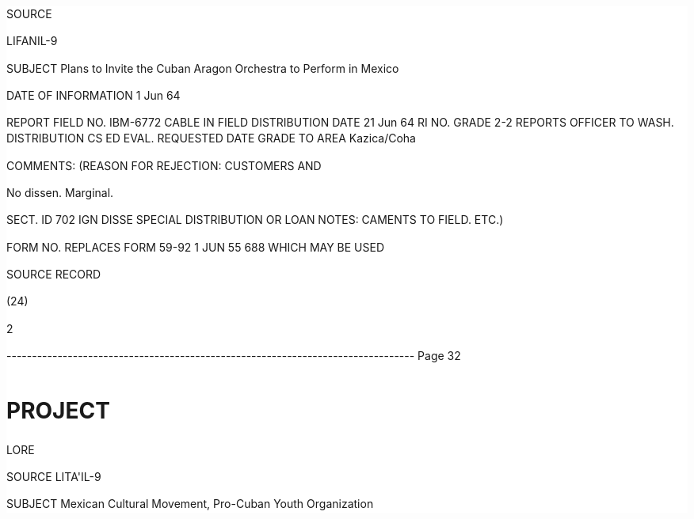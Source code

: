 SOURCE

LIFANIL-9

SUBJECT
Plans to Invite the Cuban Aragon Orchestra to Perform in Mexico

DATE OF INFORMATION
1 Jun 64

REPORT
FIELD NO.
IBM-6772
CABLE
IN
FIELD DISTRIBUTION
DATE 21 Jun 64
RI NO.
GRADE 2-2
REPORTS OFFICER
TO
WASH. DISTRIBUTION
CS ED
EVAL. REQUESTED
DATE
GRADE
TO
AREA
Kazica/Coha

COMMENTS: (REASON FOR REJECTION: CUSTOMERS AND

No dissen. Marginal.

SECT. ID 702 IGN DISSE SPECIAL DISTRIBUTION OR LOAN NOTES: CAMENTS TO FIELD. ETC.)

FORM NO.
REPLACES FORM 59-92
1 JUN 55 688 WHICH MAY BE USED

SOURCE RECORD

(24)

2


-------------------------------------------------------------------------------- Page 32

# PROJECT
LORE

SOURCE
LITA'IL-9

SUBJECT
Mexican Cultural Movement, Pro-Cuban Youth Organization
